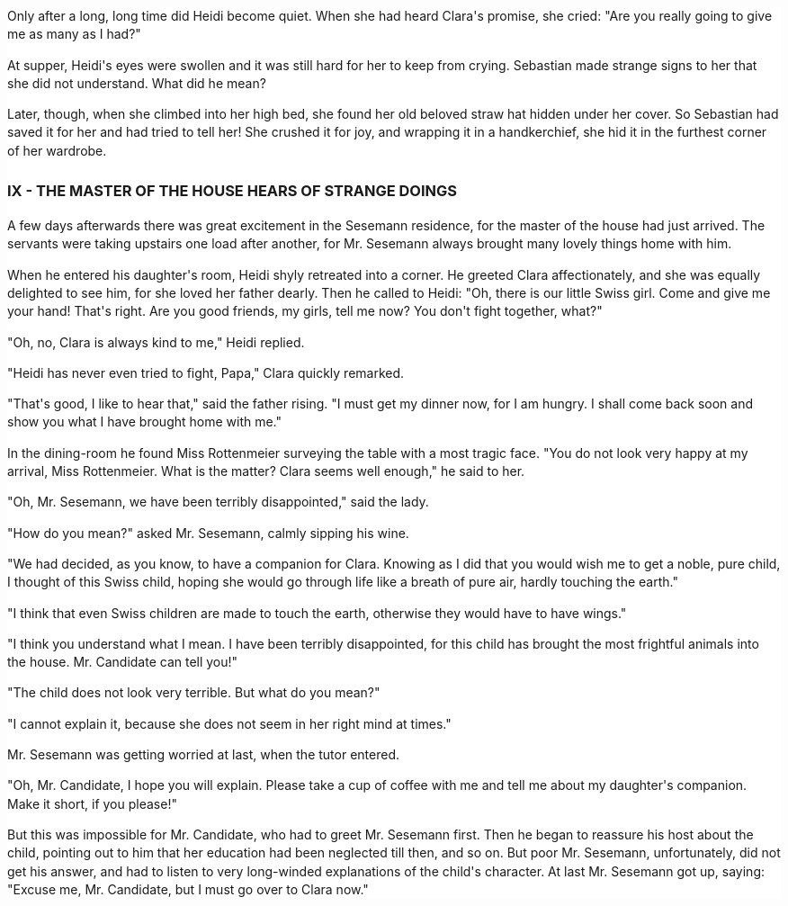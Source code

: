Only after a long, long time did Heidi become quiet. When she had heard Clara's promise, she cried: "Are you really going to give me as many as I had?"

At supper, Heidi's eyes were swollen and it was still hard for her to keep from crying. Sebastian made strange signs to her that she did not understand. What did he mean?

Later, though, when she climbed into her high bed, she found her old beloved straw hat hidden under her cover. So Sebastian had saved it for her and had tried to tell her! She crushed it for joy, and wrapping it in a handkerchief, she hid it in the furthest corner of her wardrobe.


### IX - THE MASTER OF THE HOUSE HEARS OF STRANGE DOINGS

A few days afterwards there was great excitement in the Sesemann residence, for the master of the house had just arrived. The servants were taking upstairs one load after another, for Mr. Sesemann always brought many lovely things home with him.

When he entered his daughter's room, Heidi shyly retreated into a corner. He greeted Clara affectionately, and she was equally delighted to see him, for she loved her father dearly. Then he called to Heidi: "Oh, there is our little Swiss girl. Come and give me your hand! That's right. Are you good friends, my girls, tell me now? You don't fight together, what?"

"Oh, no, Clara is always kind to me," Heidi replied.

"Heidi has never even tried to fight, Papa," Clara quickly remarked.

"That's good, I like to hear that," said the father rising. "I must get my dinner now, for I am hungry. I shall come back soon and show you what I have brought home with me."

In the dining-room he found Miss Rottenmeier surveying the table with a most tragic face. "You do not look very happy at my arrival, Miss Rottenmeier. What is the matter? Clara seems well enough," he said to her.

"Oh, Mr. Sesemann, we have been terribly disappointed," said the lady.

"How do you mean?" asked Mr. Sesemann, calmly sipping his wine.

"We had decided, as you know, to have a companion for Clara. Knowing as I did that you would wish me to get a noble, pure child, I thought of this Swiss child, hoping she would go through life like a breath of pure air, hardly touching the earth."

"I think that even Swiss children are made to touch the earth, otherwise they would have to have wings."

"I think you understand what I mean. I have been terribly disappointed, for this child has brought the most frightful animals into the house. Mr. Candidate can tell you!"

"The child does not look very terrible. But what do you mean?"

"I cannot explain it, because she does not seem in her right mind at times."

Mr. Sesemann was getting worried at last, when the tutor entered.

"Oh, Mr. Candidate, I hope you will explain. Please take a cup of coffee with me and tell me about my daughter's companion. Make it short, if you please!"

But this was impossible for Mr. Candidate, who had to greet Mr. Sesemann first. Then he began to reassure his host about the child, pointing out to him that her education had been neglected till then, and so on. But poor Mr. Sesemann, unfortunately, did not get his answer, and had to listen to very long-winded explanations of the child's character. At last Mr. Sesemann got up, saying: "Excuse me, Mr. Candidate, but I must go over to Clara now."
